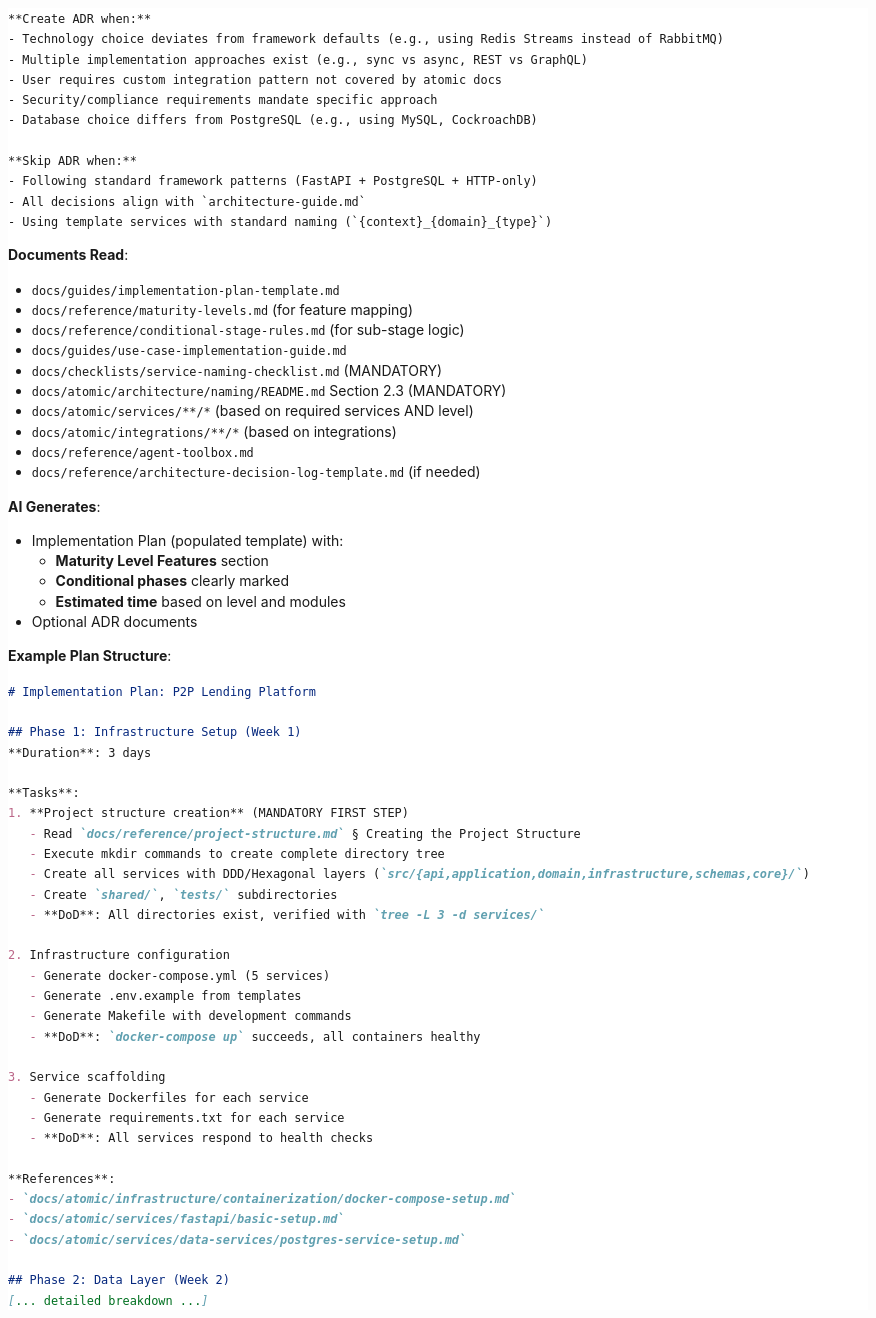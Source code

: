     **Create ADR when:**
    - Technology choice deviates from framework defaults (e.g., using Redis Streams instead of RabbitMQ)
    - Multiple implementation approaches exist (e.g., sync vs async, REST vs GraphQL)
    - User requires custom integration pattern not covered by atomic docs
    - Security/compliance requirements mandate specific approach
    - Database choice differs from PostgreSQL (e.g., using MySQL, CockroachDB)

    **Skip ADR when:**
    - Following standard framework patterns (FastAPI + PostgreSQL + HTTP-only)
    - All decisions align with `architecture-guide.md`
    - Using template services with standard naming (`{context}_{domain}_{type}`)

**Documents Read**:
- `docs/guides/implementation-plan-template.md`
- `docs/reference/maturity-levels.md` (for feature mapping)
- `docs/reference/conditional-stage-rules.md` (for sub-stage logic)
- `docs/guides/use-case-implementation-guide.md`
- `docs/checklists/service-naming-checklist.md` (MANDATORY)
- `docs/atomic/architecture/naming/README.md` Section 2.3 (MANDATORY)
- `docs/atomic/services/**/*` (based on required services AND level)
- `docs/atomic/integrations/**/*` (based on integrations)
- `docs/reference/agent-toolbox.md`
- `docs/reference/architecture-decision-log-template.md` (if needed)

**AI Generates**:
- Implementation Plan (populated template) with:
  - **Maturity Level Features** section
  - **Conditional phases** clearly marked
  - **Estimated time** based on level and modules
- Optional ADR documents

**Example Plan Structure**:
```markdown
# Implementation Plan: P2P Lending Platform

## Phase 1: Infrastructure Setup (Week 1)
**Duration**: 3 days

**Tasks**:
1. **Project structure creation** (MANDATORY FIRST STEP)
   - Read `docs/reference/project-structure.md` § Creating the Project Structure
   - Execute mkdir commands to create complete directory tree
   - Create all services with DDD/Hexagonal layers (`src/{api,application,domain,infrastructure,schemas,core}/`)
   - Create `shared/`, `tests/` subdirectories
   - **DoD**: All directories exist, verified with `tree -L 3 -d services/`

2. Infrastructure configuration
   - Generate docker-compose.yml (5 services)
   - Generate .env.example from templates
   - Generate Makefile with development commands
   - **DoD**: `docker-compose up` succeeds, all containers healthy

3. Service scaffolding
   - Generate Dockerfiles for each service
   - Generate requirements.txt for each service
   - **DoD**: All services respond to health checks

**References**:
- `docs/atomic/infrastructure/containerization/docker-compose-setup.md`
- `docs/atomic/services/fastapi/basic-setup.md`
- `docs/atomic/services/data-services/postgres-service-setup.md`

## Phase 2: Data Layer (Week 2)
[... detailed breakdown ...]
```